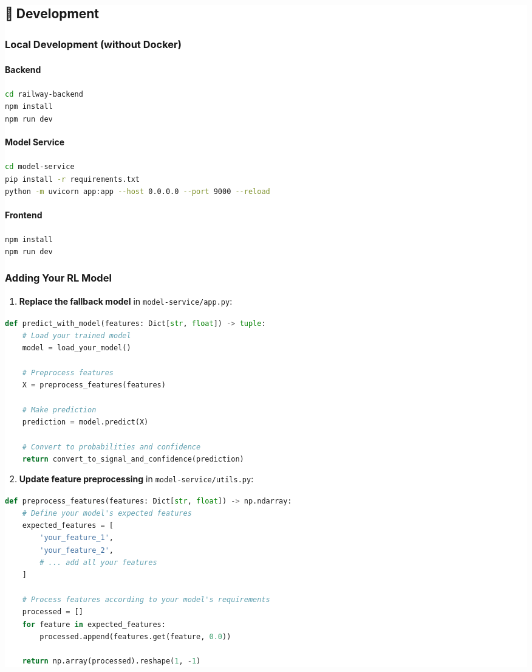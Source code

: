 ## 🔧 Development

### Local Development (without Docker)

#### Backend
```bash
cd railway-backend
npm install
npm run dev
```

#### Model Service
```bash
cd model-service
pip install -r requirements.txt
python -m uvicorn app:app --host 0.0.0.0 --port 9000 --reload
```

#### Frontend
```bash
npm install
npm run dev
```

### Adding Your RL Model

1. **Replace the fallback model** in `model-service/app.py`:
```python
def predict_with_model(features: Dict[str, float]) -> tuple:
    # Load your trained model
    model = load_your_model()
    
    # Preprocess features
    X = preprocess_features(features)
    
    # Make prediction
    prediction = model.predict(X)
    
    # Convert to probabilities and confidence
    return convert_to_signal_and_confidence(prediction)
```

2. **Update feature preprocessing** in `model-service/utils.py`:
```python
def preprocess_features(features: Dict[str, float]) -> np.ndarray:
    # Define your model's expected features
    expected_features = [
        'your_feature_1',
        'your_feature_2',
        # ... add all your features
    ]
    
    # Process features according to your model's requirements
    processed = []
    for feature in expected_features:
        processed.append(features.get(feature, 0.0))
    
    return np.array(processed).reshape(1, -1)
```
